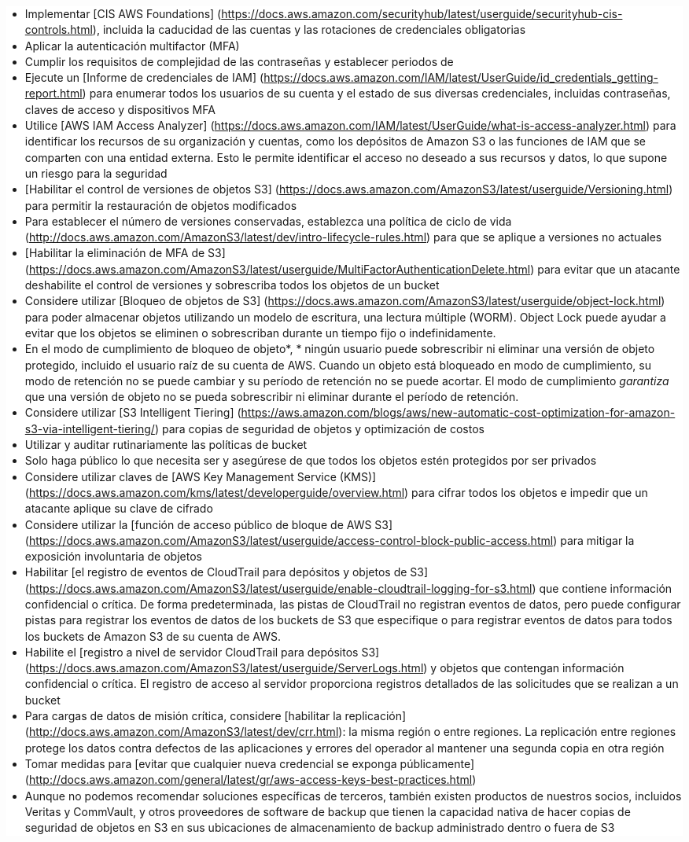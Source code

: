 * Implementar [CIS AWS Foundations] (https://docs.aws.amazon.com/securityhub/latest/userguide/securityhub-cis-controls.html), incluida la caducidad de las cuentas y las rotaciones de credenciales obligatorias
* Aplicar la autenticación multifactor (MFA)
* Cumplir los requisitos de complejidad de las contraseñas y establecer periodos de
* Ejecute un [Informe de credenciales de IAM] (https://docs.aws.amazon.com/IAM/latest/UserGuide/id_credentials_getting-report.html) para enumerar todos los usuarios de su cuenta y el estado de sus diversas credenciales, incluidas contraseñas, claves de acceso y dispositivos MFA
* Utilice [AWS IAM Access Analyzer] (https://docs.aws.amazon.com/IAM/latest/UserGuide/what-is-access-analyzer.html) para identificar los recursos de su organización y cuentas, como los depósitos de Amazon S3 o las funciones de IAM que se comparten con una entidad externa. Esto le permite identificar el acceso no deseado a sus recursos y datos, lo que supone un riesgo para la seguridad
* [Habilitar el control de versiones de objetos S3] (https://docs.aws.amazon.com/AmazonS3/latest/userguide/Versioning.html) para permitir la restauración de objetos modificados
* Para establecer el número de versiones conservadas, establezca una política de ciclo de vida (http://docs.aws.amazon.com/AmazonS3/latest/dev/intro-lifecycle-rules.html) para que se aplique a versiones no actuales
* [Habilitar la eliminación de MFA de S3] (https://docs.aws.amazon.com/AmazonS3/latest/userguide/MultiFactorAuthenticationDelete.html) para evitar que un atacante deshabilite el control de versiones y sobrescriba todos los objetos de un bucket
* Considere utilizar [Bloqueo de objetos de S3] (https://docs.aws.amazon.com/AmazonS3/latest/userguide/object-lock.html) para poder almacenar objetos utilizando un modelo de escritura, una lectura múltiple (WORM). Object Lock puede ayudar a evitar que los objetos se eliminen o sobrescriban durante un tiempo fijo o indefinidamente.
* En el modo de cumplimiento de bloqueo de objeto*, * ningún usuario puede sobrescribir ni eliminar una versión de objeto protegido, incluido el usuario raíz de su cuenta de AWS. Cuando un objeto está bloqueado en modo de cumplimiento, su modo de retención no se puede cambiar y su período de retención no se puede acortar. El modo de cumplimiento *garantiza* que una versión de objeto no se pueda sobrescribir ni eliminar durante el período de retención.
* Considere utilizar [S3 Intelligent Tiering] (https://aws.amazon.com/blogs/aws/new-automatic-cost-optimization-for-amazon-s3-via-intelligent-tiering/) para copias de seguridad de objetos y optimización de costos
* Utilizar y auditar rutinariamente las políticas de bucket
* Solo haga público lo que necesita ser y asegúrese de que todos los objetos estén protegidos por ser privados
* Considere utilizar claves de [AWS Key Management Service (KMS)] (https://docs.aws.amazon.com/kms/latest/developerguide/overview.html) para cifrar todos los objetos e impedir que un atacante aplique su clave de cifrado
* Considere utilizar la [función de acceso público de bloque de AWS S3] (https://docs.aws.amazon.com/AmazonS3/latest/userguide/access-control-block-public-access.html) para mitigar la exposición involuntaria de objetos
* Habilitar [el registro de eventos de CloudTrail para depósitos y objetos de S3] (https://docs.aws.amazon.com/AmazonS3/latest/userguide/enable-cloudtrail-logging-for-s3.html) que contiene información confidencial o crítica. De forma predeterminada, las pistas de CloudTrail no registran eventos de datos, pero puede configurar pistas para registrar los eventos de datos de los buckets de S3 que especifique o para registrar eventos de datos para todos los buckets de Amazon S3 de su cuenta de AWS.
* Habilite el [registro a nivel de servidor CloudTrail para depósitos S3] (https://docs.aws.amazon.com/AmazonS3/latest/userguide/ServerLogs.html) y objetos que contengan información confidencial o crítica. El registro de acceso al servidor proporciona registros detallados de las solicitudes que se realizan a un bucket
* Para cargas de datos de misión crítica, considere [habilitar la replicación] (http://docs.aws.amazon.com/AmazonS3/latest/dev/crr.html): la misma región o entre regiones. La replicación entre regiones protege los datos contra defectos de las aplicaciones y errores del operador al mantener una segunda copia en otra región
* Tomar medidas para [evitar que cualquier nueva credencial se exponga públicamente] (http://docs.aws.amazon.com/general/latest/gr/aws-access-keys-best-practices.html)
* Aunque no podemos recomendar soluciones específicas de terceros, también existen productos de nuestros socios, incluidos Veritas y CommVault, y otros proveedores de software de backup que tienen la capacidad nativa de hacer copias de seguridad de objetos en S3 en sus ubicaciones de almacenamiento de backup administrado dentro o fuera de S3
